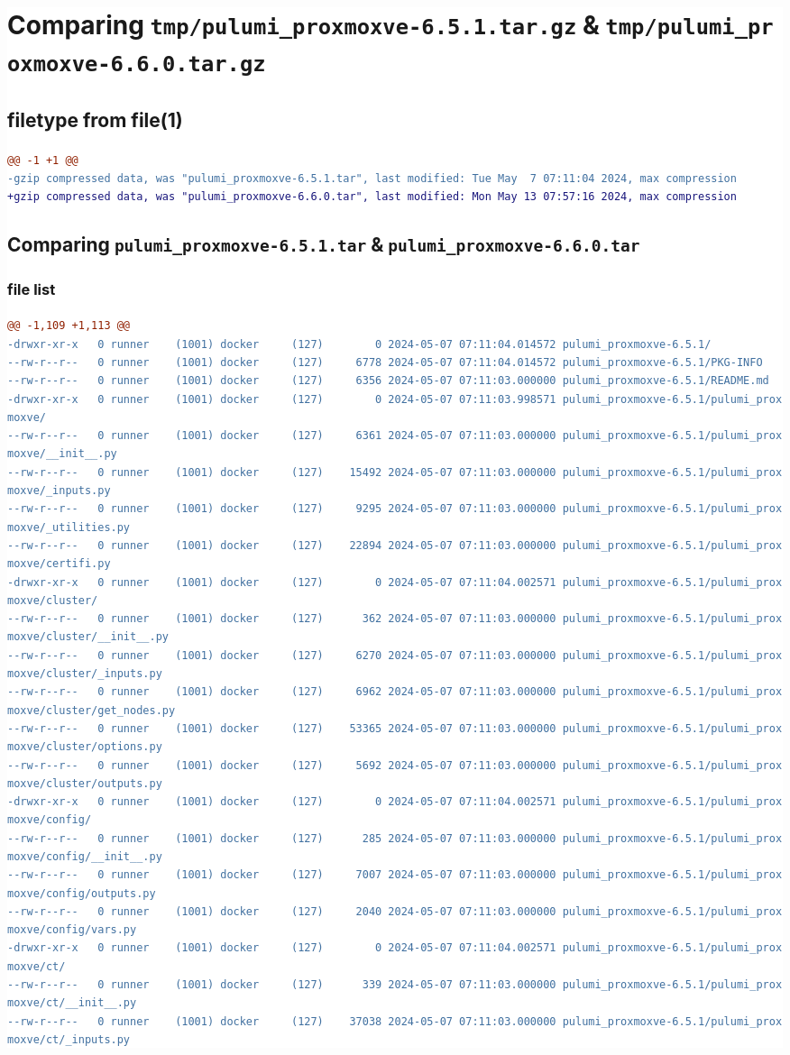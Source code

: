 # Comparing `tmp/pulumi_proxmoxve-6.5.1.tar.gz` & `tmp/pulumi_proxmoxve-6.6.0.tar.gz`

## filetype from file(1)

```diff
@@ -1 +1 @@
-gzip compressed data, was "pulumi_proxmoxve-6.5.1.tar", last modified: Tue May  7 07:11:04 2024, max compression
+gzip compressed data, was "pulumi_proxmoxve-6.6.0.tar", last modified: Mon May 13 07:57:16 2024, max compression
```

## Comparing `pulumi_proxmoxve-6.5.1.tar` & `pulumi_proxmoxve-6.6.0.tar`

### file list

```diff
@@ -1,109 +1,113 @@
-drwxr-xr-x   0 runner    (1001) docker     (127)        0 2024-05-07 07:11:04.014572 pulumi_proxmoxve-6.5.1/
--rw-r--r--   0 runner    (1001) docker     (127)     6778 2024-05-07 07:11:04.014572 pulumi_proxmoxve-6.5.1/PKG-INFO
--rw-r--r--   0 runner    (1001) docker     (127)     6356 2024-05-07 07:11:03.000000 pulumi_proxmoxve-6.5.1/README.md
-drwxr-xr-x   0 runner    (1001) docker     (127)        0 2024-05-07 07:11:03.998571 pulumi_proxmoxve-6.5.1/pulumi_proxmoxve/
--rw-r--r--   0 runner    (1001) docker     (127)     6361 2024-05-07 07:11:03.000000 pulumi_proxmoxve-6.5.1/pulumi_proxmoxve/__init__.py
--rw-r--r--   0 runner    (1001) docker     (127)    15492 2024-05-07 07:11:03.000000 pulumi_proxmoxve-6.5.1/pulumi_proxmoxve/_inputs.py
--rw-r--r--   0 runner    (1001) docker     (127)     9295 2024-05-07 07:11:03.000000 pulumi_proxmoxve-6.5.1/pulumi_proxmoxve/_utilities.py
--rw-r--r--   0 runner    (1001) docker     (127)    22894 2024-05-07 07:11:03.000000 pulumi_proxmoxve-6.5.1/pulumi_proxmoxve/certifi.py
-drwxr-xr-x   0 runner    (1001) docker     (127)        0 2024-05-07 07:11:04.002571 pulumi_proxmoxve-6.5.1/pulumi_proxmoxve/cluster/
--rw-r--r--   0 runner    (1001) docker     (127)      362 2024-05-07 07:11:03.000000 pulumi_proxmoxve-6.5.1/pulumi_proxmoxve/cluster/__init__.py
--rw-r--r--   0 runner    (1001) docker     (127)     6270 2024-05-07 07:11:03.000000 pulumi_proxmoxve-6.5.1/pulumi_proxmoxve/cluster/_inputs.py
--rw-r--r--   0 runner    (1001) docker     (127)     6962 2024-05-07 07:11:03.000000 pulumi_proxmoxve-6.5.1/pulumi_proxmoxve/cluster/get_nodes.py
--rw-r--r--   0 runner    (1001) docker     (127)    53365 2024-05-07 07:11:03.000000 pulumi_proxmoxve-6.5.1/pulumi_proxmoxve/cluster/options.py
--rw-r--r--   0 runner    (1001) docker     (127)     5692 2024-05-07 07:11:03.000000 pulumi_proxmoxve-6.5.1/pulumi_proxmoxve/cluster/outputs.py
-drwxr-xr-x   0 runner    (1001) docker     (127)        0 2024-05-07 07:11:04.002571 pulumi_proxmoxve-6.5.1/pulumi_proxmoxve/config/
--rw-r--r--   0 runner    (1001) docker     (127)      285 2024-05-07 07:11:03.000000 pulumi_proxmoxve-6.5.1/pulumi_proxmoxve/config/__init__.py
--rw-r--r--   0 runner    (1001) docker     (127)     7007 2024-05-07 07:11:03.000000 pulumi_proxmoxve-6.5.1/pulumi_proxmoxve/config/outputs.py
--rw-r--r--   0 runner    (1001) docker     (127)     2040 2024-05-07 07:11:03.000000 pulumi_proxmoxve-6.5.1/pulumi_proxmoxve/config/vars.py
-drwxr-xr-x   0 runner    (1001) docker     (127)        0 2024-05-07 07:11:04.002571 pulumi_proxmoxve-6.5.1/pulumi_proxmoxve/ct/
--rw-r--r--   0 runner    (1001) docker     (127)      339 2024-05-07 07:11:03.000000 pulumi_proxmoxve-6.5.1/pulumi_proxmoxve/ct/__init__.py
--rw-r--r--   0 runner    (1001) docker     (127)    37038 2024-05-07 07:11:03.000000 pulumi_proxmoxve-6.5.1/pulumi_proxmoxve/ct/_inputs.py
```